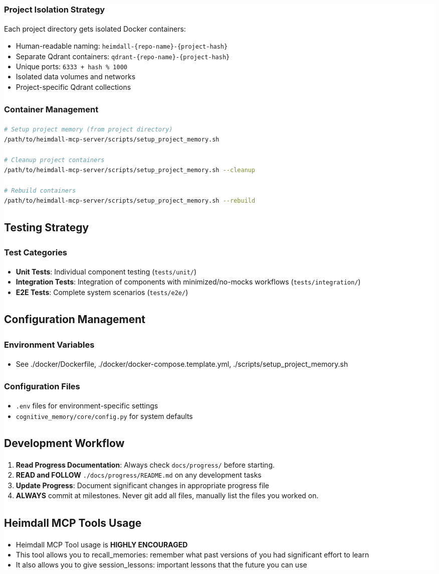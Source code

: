 ### Project Isolation Strategy
Each project directory gets isolated Docker containers:
- Human-readable naming: `heimdall-{repo-name}-{project-hash}`
- Separate Qdrant containers: `qdrant-{repo-name}-{project-hash}`
- Unique ports: `6333 + hash % 1000`
- Isolated data volumes and networks
- Project-specific Qdrant collections

### Container Management
```bash
# Setup project memory (from project directory)
/path/to/heimdall-mcp-server/scripts/setup_project_memory.sh

# Cleanup project containers
/path/to/heimdall-mcp-server/scripts/setup_project_memory.sh --cleanup

# Rebuild containers
/path/to/heimdall-mcp-server/scripts/setup_project_memory.sh --rebuild
```

## Testing Strategy

### Test Categories
- **Unit Tests**: Individual component testing (`tests/unit/`)
- **Integration Tests**: Integration of components with minimized/no-mocks workflows (`tests/integration/`)
- **E2E Tests**: Complete system scenarios (`tests/e2e/`)

## Configuration Management

### Environment Variables

- See ./docker/Dockerfile, ./docker/docker-compose.template.yml, ./scripts/setup_project_memory.sh

### Configuration Files
- `.env` files for environment-specific settings
- `cognitive_memory/core/config.py` for system defaults

## Development Workflow

1. **Read Progress Documentation**: Always check `docs/progress/` before starting.
2. **READ and FOLLOW** `./docs/progress/README.md` on any development tasks
3. **Update Progress**: Document significant changes in appropriate progress file
4. **ALWAYS** commit at milestones. Never git add all files, manually list the files you worked on.

## Heimdall MCP Tools Usage

- Heimdall MCP Tool usage is **HIGHLY ENCOURAGED**
- This tool allows you to recall_memories: remember what past versions of you had significant effort to learn
- It also allows you to give session_lessons: important lessons that the future you can use
